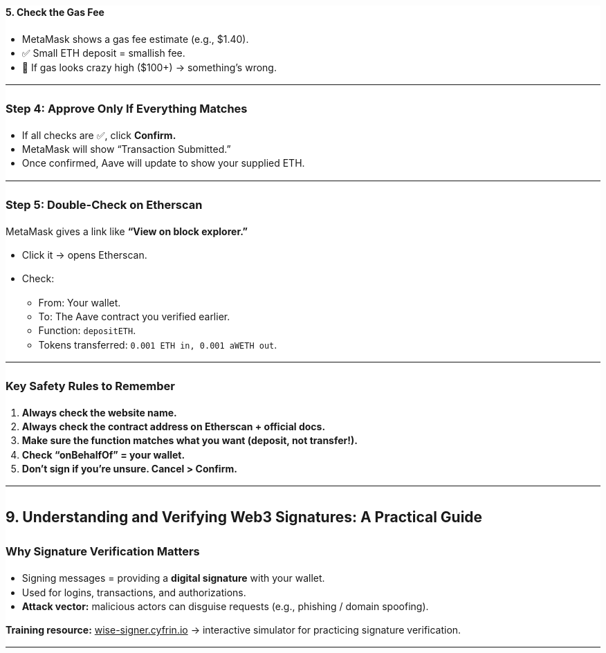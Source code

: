 
#### 5. Check the Gas Fee

* MetaMask shows a gas fee estimate (e.g., $1.40).
* ✅ Small ETH deposit = smallish fee.
* 🚩 If gas looks crazy high ($100+) → something’s wrong.

---

### Step 4: Approve Only If Everything Matches

* If all checks are ✅, click **Confirm.**
* MetaMask will show “Transaction Submitted.”
* Once confirmed, Aave will update to show your supplied ETH.

---

### Step 5: Double-Check on Etherscan

MetaMask gives a link like **“View on block explorer.”**

* Click it → opens Etherscan.
* Check:

  * From: Your wallet.
  * To: The Aave contract you verified earlier.
  * Function: `depositETH`.
  * Tokens transferred: `0.001 ETH in, 0.001 aWETH out`.

---

### Key Safety Rules to Remember

1. **Always check the website name.**
2. **Always check the contract address on Etherscan + official docs.**
3. **Make sure the function matches what you want (deposit, not transfer!).**
4. **Check “onBehalfOf” = your wallet.**
5. **Don’t sign if you’re unsure. Cancel > Confirm.**

---


## 9. Understanding and Verifying Web3 Signatures: A Practical Guide

### Why Signature Verification Matters

* Signing messages = providing a **digital signature** with your wallet.
* Used for logins, transactions, and authorizations.
* **Attack vector:** malicious actors can disguise requests (e.g., phishing / domain spoofing).

**Training resource:** [wise-signer.cyfrin.io](https://wise-signer.cyfrin.io) → interactive simulator for practicing signature verification.

---
